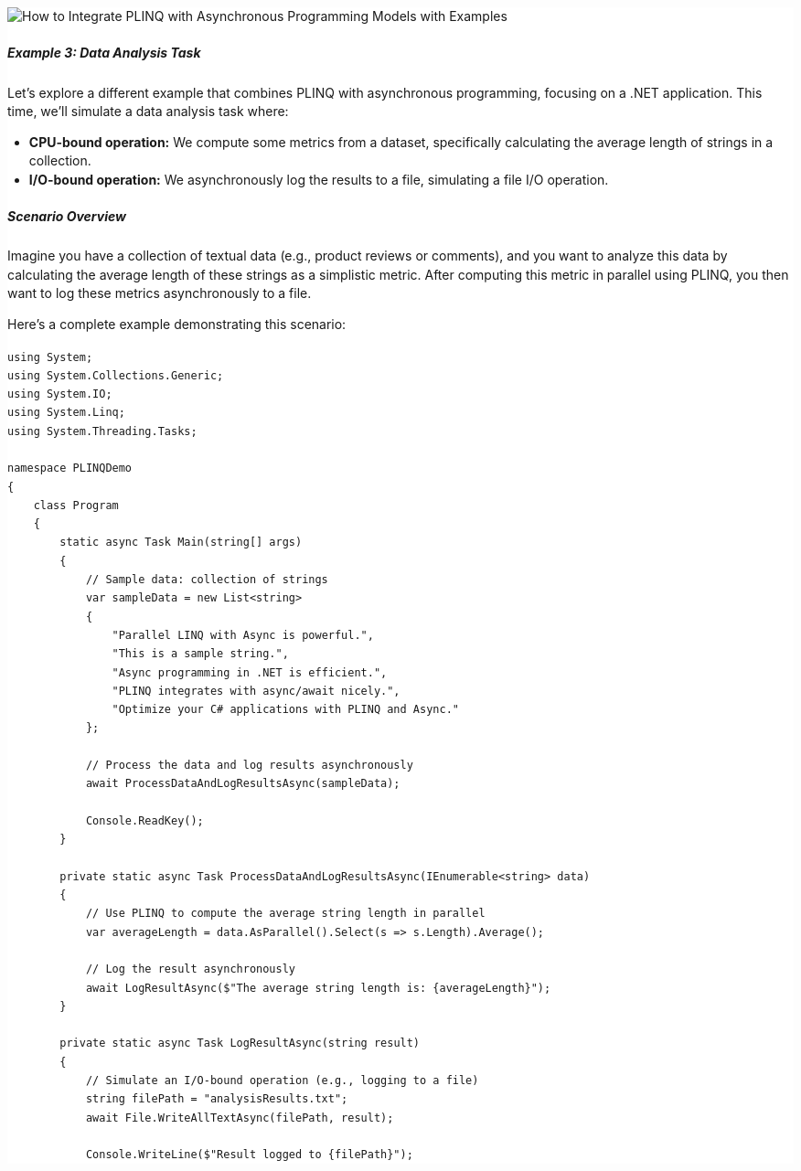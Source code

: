 ![How to Integrate PLINQ with Asynchronous Programming Models with Examples](https://dotnettutorials.net/wp-content/uploads/2024/03/word-image-48001-2.png "How to Integrate PLINQ with Asynchronous Programming Models with Examples")

##### **Example 3: Data Analysis Task**

Let’s explore a different example that combines PLINQ with asynchronous programming, focusing on a .NET application. This time, we’ll simulate a data analysis task where:

- **CPU-bound operation:** We compute some metrics from a dataset, specifically calculating the average length of strings in a collection.
- **I/O-bound operation:** We asynchronously log the results to a file, simulating a file I/O operation.

##### **Scenario Overview**

Imagine you have a collection of textual data (e.g., product reviews or comments), and you want to analyze this data by calculating the average length of these strings as a simplistic metric. After computing this metric in parallel using PLINQ, you then want to log these metrics asynchronously to a file.

Here’s a complete example demonstrating this scenario:

```
using System;
using System.Collections.Generic;
using System.IO;
using System.Linq;
using System.Threading.Tasks;

namespace PLINQDemo
{
    class Program
    {
        static async Task Main(string[] args)
        {
            // Sample data: collection of strings
            var sampleData = new List<string>
            {
                "Parallel LINQ with Async is powerful.",
                "This is a sample string.",
                "Async programming in .NET is efficient.",
                "PLINQ integrates with async/await nicely.",
                "Optimize your C# applications with PLINQ and Async."
            };

            // Process the data and log results asynchronously
            await ProcessDataAndLogResultsAsync(sampleData);

            Console.ReadKey();
        }

        private static async Task ProcessDataAndLogResultsAsync(IEnumerable<string> data)
        {
            // Use PLINQ to compute the average string length in parallel
            var averageLength = data.AsParallel().Select(s => s.Length).Average();

            // Log the result asynchronously
            await LogResultAsync($"The average string length is: {averageLength}");
        }

        private static async Task LogResultAsync(string result)
        {
            // Simulate an I/O-bound operation (e.g., logging to a file)
            string filePath = "analysisResults.txt";
            await File.WriteAllTextAsync(filePath, result);

            Console.WriteLine($"Result logged to {filePath}");
```
